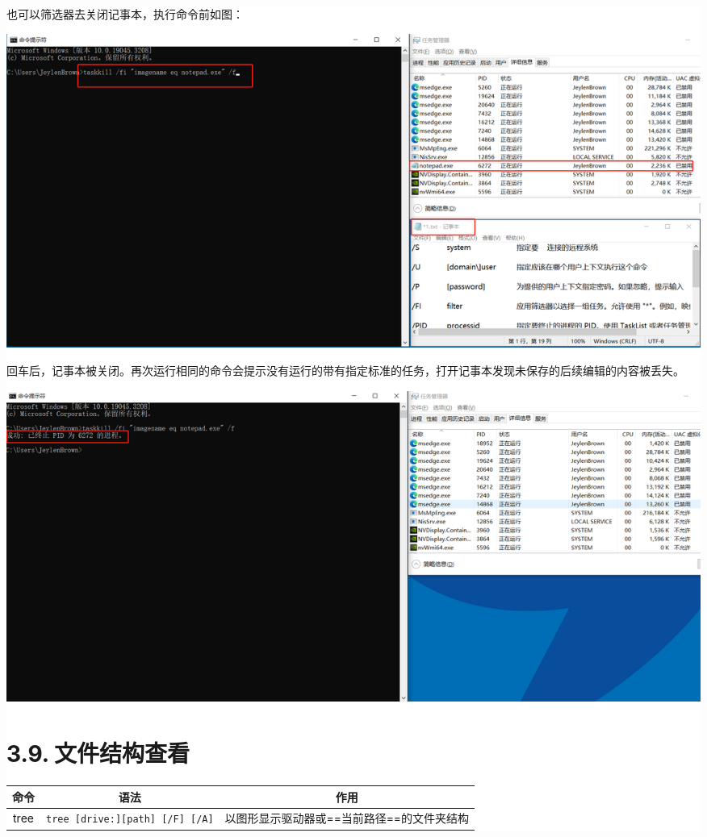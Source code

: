 也可以筛选器去关闭记事本，执行命令前如图：

![](./Image/24.png)

回车后，记事本被关闭。再次运行相同的命令会提示没有运行的带有指定标准的任务，打开记事本发现未保存的后续编辑的内容被丢失。

![](./Image/25.png)

# 3.9. 文件结构查看

| 命令 |              语法               |                    作用                    |
| :--: | :-----------------------------: | :----------------------------------------: |
| tree | `tree [drive:][path] [/F] [/A]` | 以图形显示驱动器或==当前路径==的文件夹结构 |
